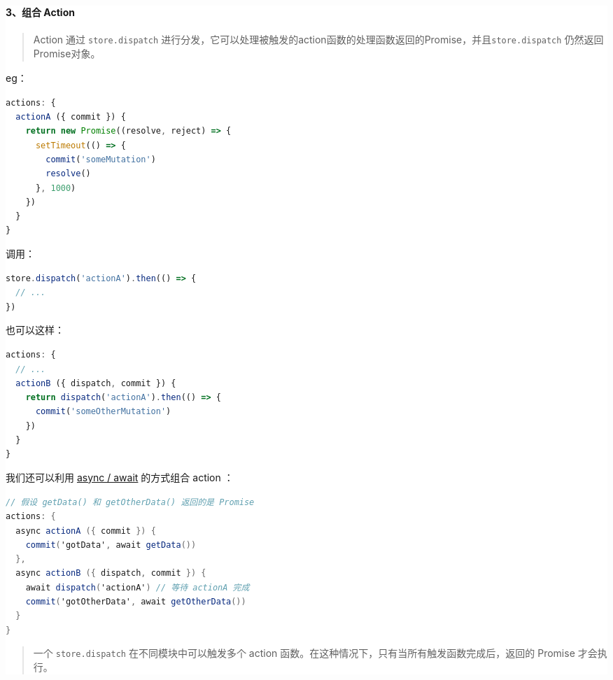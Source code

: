 #### 3、组合 Action

>Action 通过 `store.dispatch` 进行分发，它可以处理被触发的action函数的处理函数返回的Promise，并且`store.dispatch` 仍然返回Promise对象。

eg：

```js
actions: {
  actionA ({ commit }) {
    return new Promise((resolve, reject) => {
      setTimeout(() => {
        commit('someMutation')
        resolve()
      }, 1000)
    })
  }
}
```

调用：

```jsx
store.dispatch('actionA').then(() => {
  // ...
})
```

也可以这样：

```jsx
actions: {
  // ...
  actionB ({ dispatch, commit }) {
    return dispatch('actionA').then(() => {
      commit('someOtherMutation')
    })
  }
}
```

我们还可以利用 [async / await](https://tc39.github.io/ecmascript-asyncawait/) 的方式组合 action ：

```csharp
// 假设 getData() 和 getOtherData() 返回的是 Promise
actions: {
  async actionA ({ commit }) {
    commit('gotData', await getData())
  },
  async actionB ({ dispatch, commit }) {
    await dispatch('actionA') // 等待 actionA 完成
    commit('gotOtherData', await getOtherData())
  }
}
```

>一个 `store.dispatch` 在不同模块中可以触发多个 action 函数。在这种情况下，只有当所有触发函数完成后，返回的 Promise 才会执行。

